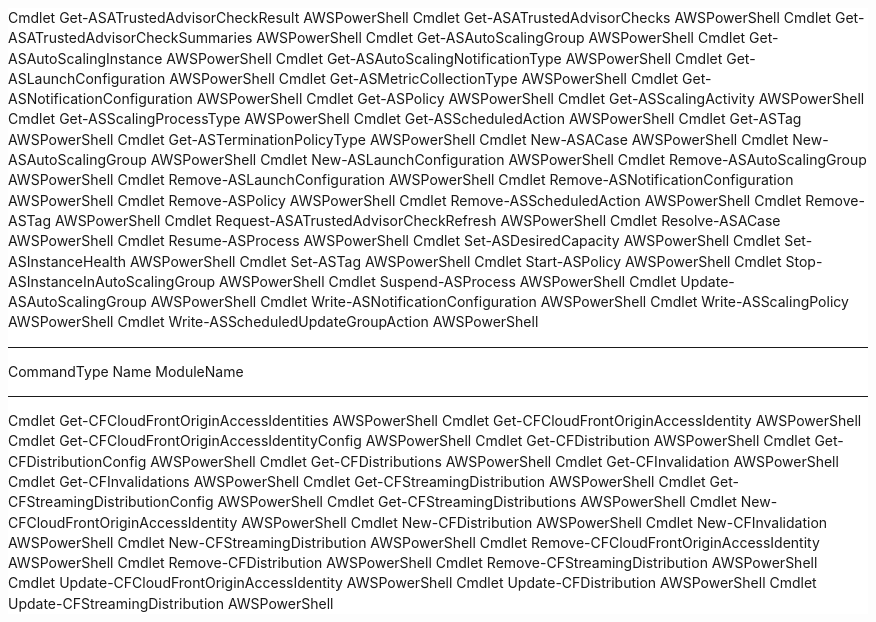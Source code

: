 Cmdlet      Get-ASATrustedAdvisorCheckResult          AWSPowerShell
Cmdlet      Get-ASATrustedAdvisorChecks               AWSPowerShell
Cmdlet      Get-ASATrustedAdvisorCheckSummaries       AWSPowerShell
Cmdlet      Get-ASAutoScalingGroup                    AWSPowerShell
Cmdlet      Get-ASAutoScalingInstance                 AWSPowerShell
Cmdlet      Get-ASAutoScalingNotificationType         AWSPowerShell
Cmdlet      Get-ASLaunchConfiguration                 AWSPowerShell
Cmdlet      Get-ASMetricCollectionType                AWSPowerShell
Cmdlet      Get-ASNotificationConfiguration           AWSPowerShell
Cmdlet      Get-ASPolicy                              AWSPowerShell
Cmdlet      Get-ASScalingActivity                     AWSPowerShell
Cmdlet      Get-ASScalingProcessType                  AWSPowerShell
Cmdlet      Get-ASScheduledAction                     AWSPowerShell
Cmdlet      Get-ASTag                                 AWSPowerShell
Cmdlet      Get-ASTerminationPolicyType               AWSPowerShell
Cmdlet      New-ASACase                               AWSPowerShell
Cmdlet      New-ASAutoScalingGroup                    AWSPowerShell
Cmdlet      New-ASLaunchConfiguration                 AWSPowerShell
Cmdlet      Remove-ASAutoScalingGroup                 AWSPowerShell
Cmdlet      Remove-ASLaunchConfiguration              AWSPowerShell
Cmdlet      Remove-ASNotificationConfiguration        AWSPowerShell
Cmdlet      Remove-ASPolicy                           AWSPowerShell
Cmdlet      Remove-ASScheduledAction                  AWSPowerShell
Cmdlet      Remove-ASTag                              AWSPowerShell
Cmdlet      Request-ASATrustedAdvisorCheckRefresh     AWSPowerShell
Cmdlet      Resolve-ASACase                           AWSPowerShell
Cmdlet      Resume-ASProcess                          AWSPowerShell
Cmdlet      Set-ASDesiredCapacity                     AWSPowerShell
Cmdlet      Set-ASInstanceHealth                      AWSPowerShell
Cmdlet      Set-ASTag                                 AWSPowerShell
Cmdlet      Start-ASPolicy                            AWSPowerShell
Cmdlet      Stop-ASInstanceInAutoScalingGroup         AWSPowerShell
Cmdlet      Suspend-ASProcess                         AWSPowerShell
Cmdlet      Update-ASAutoScalingGroup                 AWSPowerShell
Cmdlet      Write-ASNotificationConfiguration         AWSPowerShell
Cmdlet      Write-ASScalingPolicy                     AWSPowerShell
Cmdlet      Write-ASScheduledUpdateGroupAction        AWSPowerShell


------

CommandType Name                                       ModuleName
----------- ----                                       ----------
Cmdlet      Get-CFCloudFrontOriginAccessIdentities     AWSPowerShell
Cmdlet      Get-CFCloudFrontOriginAccessIdentity       AWSPowerShell
Cmdlet      Get-CFCloudFrontOriginAccessIdentityConfig AWSPowerShell
Cmdlet      Get-CFDistribution                         AWSPowerShell
Cmdlet      Get-CFDistributionConfig                   AWSPowerShell
Cmdlet      Get-CFDistributions                        AWSPowerShell
Cmdlet      Get-CFInvalidation                         AWSPowerShell
Cmdlet      Get-CFInvalidations                        AWSPowerShell
Cmdlet      Get-CFStreamingDistribution                AWSPowerShell
Cmdlet      Get-CFStreamingDistributionConfig          AWSPowerShell
Cmdlet      Get-CFStreamingDistributions               AWSPowerShell
Cmdlet      New-CFCloudFrontOriginAccessIdentity       AWSPowerShell
Cmdlet      New-CFDistribution                         AWSPowerShell
Cmdlet      New-CFInvalidation                         AWSPowerShell
Cmdlet      New-CFStreamingDistribution                AWSPowerShell
Cmdlet      Remove-CFCloudFrontOriginAccessIdentity    AWSPowerShell
Cmdlet      Remove-CFDistribution                      AWSPowerShell
Cmdlet      Remove-CFStreamingDistribution             AWSPowerShell
Cmdlet      Update-CFCloudFrontOriginAccessIdentity    AWSPowerShell
Cmdlet      Update-CFDistribution                      AWSPowerShell
Cmdlet      Update-CFStreamingDistribution             AWSPowerShell
